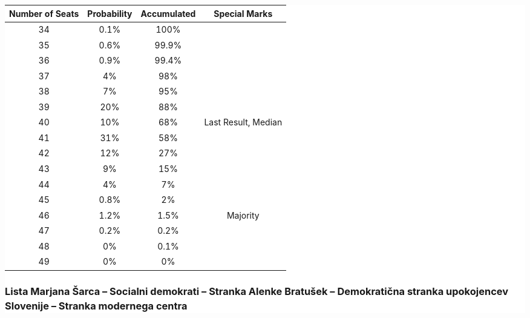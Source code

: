 | Number of Seats | Probability | Accumulated | Special Marks |
|:---------------:|:-----------:|:-----------:|:-------------:|
| 34 | 0.1% | 100% |  |
| 35 | 0.6% | 99.9% |  |
| 36 | 0.9% | 99.4% |  |
| 37 | 4% | 98% |  |
| 38 | 7% | 95% |  |
| 39 | 20% | 88% |  |
| 40 | 10% | 68% | Last Result, Median |
| 41 | 31% | 58% |  |
| 42 | 12% | 27% |  |
| 43 | 9% | 15% |  |
| 44 | 4% | 7% |  |
| 45 | 0.8% | 2% |  |
| 46 | 1.2% | 1.5% | Majority |
| 47 | 0.2% | 0.2% |  |
| 48 | 0% | 0.1% |  |
| 49 | 0% | 0% |  |

### Lista Marjana Šarca – Socialni demokrati – Stranka Alenke Bratušek – Demokratična stranka upokojencev Slovenije – Stranka modernega centra
